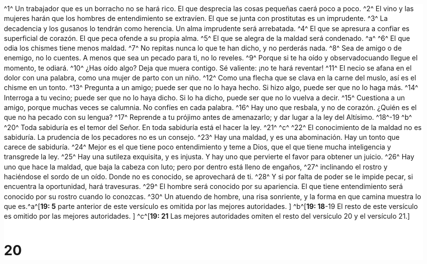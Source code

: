 ^1^ Un trabajador que es un borracho no se hará rico. El que desprecia las cosas pequeñas caerá poco a poco. ^2^ El vino y las mujeres harán que los hombres de entendimiento se extravíen. El que se junta con prostitutas es un imprudente. ^3^ La decadencia y los gusanos lo tendrán como herencia. Un alma imprudente será arrebatada. ^4^ El que se apresura a confiar es superficial de corazón. El que peca ofende a su propia alma. ^5^ El que se alegra de la maldad será condenado. ^a^ ^6^ El que odia los chismes tiene menos maldad. ^7^ No repitas nunca lo que te han dicho, y no perderás nada. ^8^ Sea de amigo o de enemigo, no lo cuentes. A menos que sea un pecado para ti, no lo reveles. ^9^ Porque si te ha oído y observadocuando llegue el momento, te odiará. ^10^ ¿Has oído algo? Deja que muera contigo. Sé valiente: ¡no te hará reventar! ^11^ El necio se afana en el dolor con una palabra, como una mujer de parto con un niño. ^12^ Como una flecha que se clava en la carne del muslo, así es el chisme en un tonto. ^13^ Pregunta a un amigo; puede ser que no lo haya hecho. Si hizo algo, puede ser que no lo haga más. ^14^ Interroga a tu vecino; puede ser que no lo haya dicho. Si lo ha dicho, puede ser que no lo vuelva a decir. ^15^ Cuestiona a un amigo, porque muchas veces se calumnia. No confíes en cada palabra. ^16^ Hay uno que resbala, y no de corazón. ¿Quién es el que no ha pecado con su lengua? ^17^ Reprende a tu prójimo antes de amenazarlo; y dar lugar a la ley del Altísimo. ^18^-19 ^b^ ^20^ Toda sabiduría es el temor del Señor. En toda sabiduría está el hacer la ley. ^21^ ^c^ ^22^ El conocimiento de la maldad no es sabiduría. La prudencia de los pecadores no es un consejo. ^23^ Hay una maldad, y es una abominación. Hay un tonto que carece de sabiduría. ^24^ Mejor es el que tiene poco entendimiento y teme a Dios, que el que tiene mucha inteligencia y transgrede la ley. ^25^ Hay una sutileza exquisita, y es injusta. Y hay uno que pervierte el favor para obtener un juicio. ^26^ Hay uno que hace la maldad, que baja la cabeza con luto; pero por dentro está lleno de engaños, ^27^ inclinando el rostro y haciéndose el sordo de un oído. Donde no es conocido, se aprovechará de ti. ^28^ Y si por falta de poder se le impide pecar, si encuentra la oportunidad, hará travesuras. ^29^ El hombre será conocido por su apariencia. El que tiene entendimiento será conocido por su rostro cuando lo conozcas. ^30^ Un atuendo de hombre, una risa sonriente, y la forma en que camina muestra lo que es.^a^[**19: 5** parte anterior de este versículo es omitida por las mejores autoridades. ] ^b^[**19: 18**-19 El resto de este versículo es omitido por las mejores autoridades. ] ^c^[**19: 21** Las mejores autoridades omiten el resto del versículo 20 y el versículo 21.]

# 20